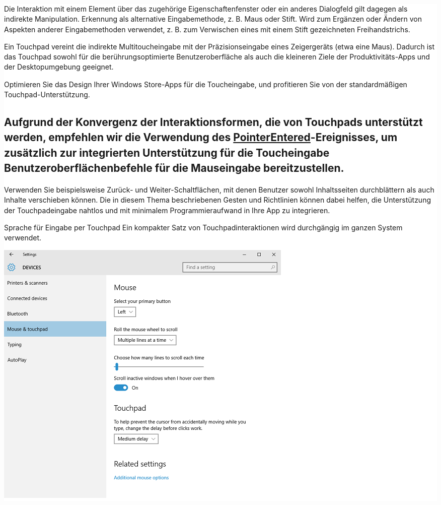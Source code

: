 Die Interaktion mit einem Element über das zugehörige Eigenschaftenfenster oder ein anderes Dialogfeld gilt dagegen als indirekte Manipulation. Erkennung als alternative Eingabemethode, z. B. Maus oder Stift. Wird zum Ergänzen oder Ändern von Aspekten anderer Eingabemethoden verwendet, z. B. zum Verwischen eines mit einem Stift gezeichneten Freihandstrichs.

Ein Touchpad vereint die indirekte Multitoucheingabe mit der Präzisionseingabe eines Zeigergeräts (etwa eine Maus). Dadurch ist das Touchpad sowohl für die berührungsoptimierte Benutzeroberfläche als auch die kleineren Ziele der Produktivitäts-Apps und der Desktopumgebung geeignet.

Optimieren Sie das Design Ihrer Windows Store-Apps für die Toucheingabe, und profitieren Sie von der standardmäßigen Touchpad-Unterstützung.

## Aufgrund der Konvergenz der Interaktionsformen, die von Touchpads unterstützt werden, empfehlen wir die Verwendung des [**PointerEntered**](https://msdn.microsoft.com/library/windows/apps/br208968)-Ereignisses, um zusätzlich zur integrierten Unterstützung für die Toucheingabe Benutzeroberflächenbefehle für die Mauseingabe bereitzustellen.


Verwenden Sie beispielsweise Zurück- und Weiter-Schaltflächen, mit denen Benutzer sowohl Inhaltsseiten durchblättern als auch Inhalte verschieben können. Die in diesem Thema beschriebenen Gesten und Richtlinien können dabei helfen, die Unterstützung der Touchpadeingabe nahtlos und mit minimalem Programmieraufwand in Ihre App zu integrieren.

<span id="The_touchpad_language"></span><span id="the_touchpad_language"></span><span id="THE_TOUCHPAD_LANGUAGE"></span>Sprache für Eingabe per Touchpad Ein kompakter Satz von Touchpadinteraktionen wird durchgängig im ganzen System verwendet.

![Indem Sie Ihre App für die Touch- und Mauseingabe optimieren, sorgen Sie dafür, dass sich Benutzer sofort in Ihrer App zurechtfinden. So erleichtern Sie Benutzern den Einstieg und die Verwendung Ihrer App.](images/mouse-touchpad-settings-standard.png)
